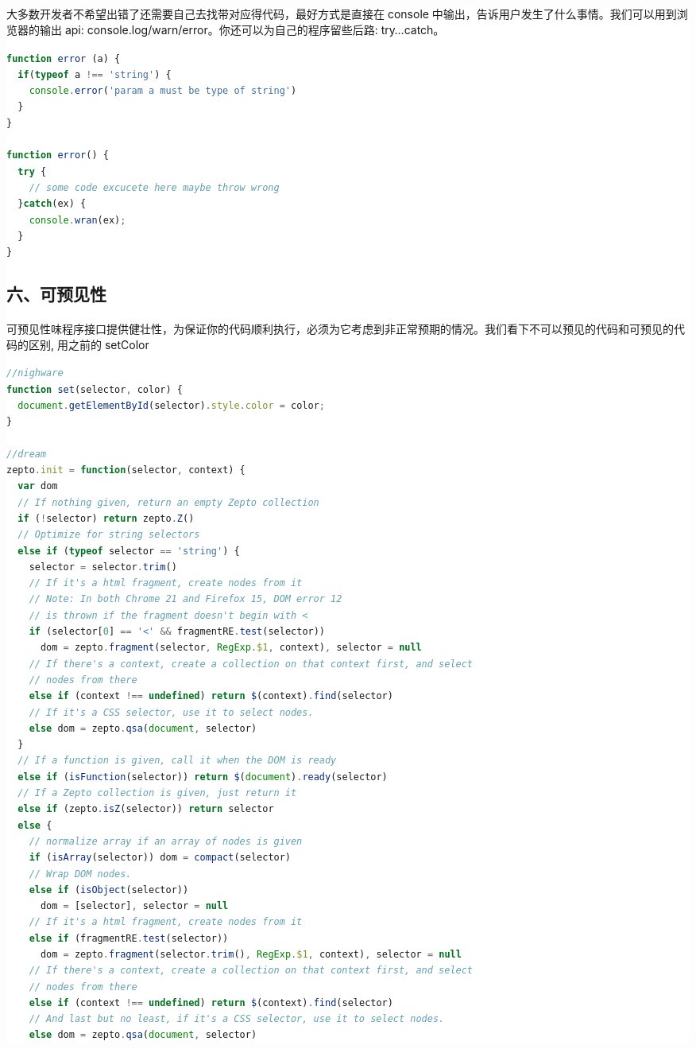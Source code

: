 大多数开发者不希望出错了还需要自己去找带对应得代码，最好方式是直接在 console 中输出，告诉用户发生了什么事情。我们可以用到浏览器的输出 api: console.log/warn/error。你还可以为自己的程序留些后路: try…catch。
```js
function error (a) {
  if(typeof a !== 'string') {
    console.error('param a must be type of string')
  }
}

function error() {
  try {
    // some code excucete here maybe throw wrong
  }catch(ex) {
    console.wran(ex);
  }
}
```

## 六、可预见性

可预见性味程序接口提供健壮性，为保证你的代码顺利执行，必须为它考虑到非正常预期的情况。我们看下不可以预见的代码和可预见的代码的区别, 用之前的 setColor
```js
//nighware
function set(selector, color) {
  document.getElementById(selector).style.color = color;
}

//dream
zepto.init = function(selector, context) {
  var dom
  // If nothing given, return an empty Zepto collection
  if (!selector) return zepto.Z()
  // Optimize for string selectors
  else if (typeof selector == 'string') {
    selector = selector.trim()
    // If it's a html fragment, create nodes from it
    // Note: In both Chrome 21 and Firefox 15, DOM error 12
    // is thrown if the fragment doesn't begin with <
    if (selector[0] == '<' && fragmentRE.test(selector))
      dom = zepto.fragment(selector, RegExp.$1, context), selector = null
    // If there's a context, create a collection on that context first, and select
    // nodes from there
    else if (context !== undefined) return $(context).find(selector)
    // If it's a CSS selector, use it to select nodes.
    else dom = zepto.qsa(document, selector)
  }
  // If a function is given, call it when the DOM is ready
  else if (isFunction(selector)) return $(document).ready(selector)
  // If a Zepto collection is given, just return it
  else if (zepto.isZ(selector)) return selector
  else {
    // normalize array if an array of nodes is given
    if (isArray(selector)) dom = compact(selector)
    // Wrap DOM nodes.
    else if (isObject(selector))
      dom = [selector], selector = null
    // If it's a html fragment, create nodes from it
    else if (fragmentRE.test(selector))
      dom = zepto.fragment(selector.trim(), RegExp.$1, context), selector = null
    // If there's a context, create a collection on that context first, and select
    // nodes from there
    else if (context !== undefined) return $(context).find(selector)
    // And last but no least, if it's a CSS selector, use it to select nodes.
    else dom = zepto.qsa(document, selector)
```